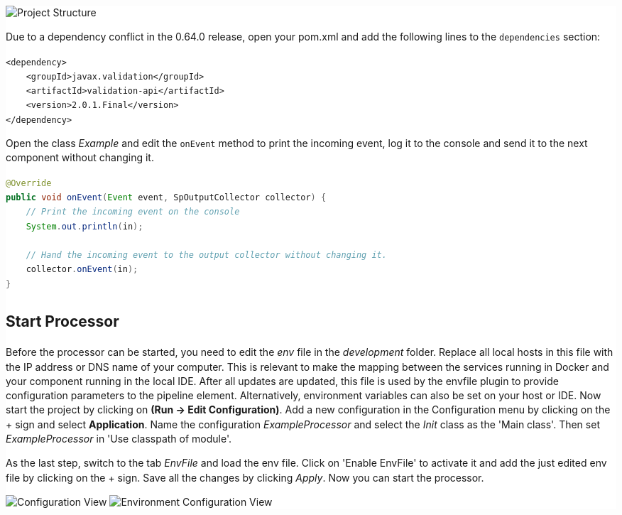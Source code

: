 <img src="/docs/img/archetype/project_structure.png" width="30%" alt="Project Structure">

Due to a dependency conflict in the 0.64.0 release, open your pom.xml and add the following lines to the ``dependencies`` section:
```
<dependency>
    <groupId>javax.validation</groupId>
    <artifactId>validation-api</artifactId>
    <version>2.0.1.Final</version>
</dependency>

```

Open the class *Example* and edit the ``onEvent`` method to print the incoming event, log it to the console and send it to the next component without changing it.

```java
@Override
public void onEvent(Event event, SpOutputCollector collector) {
    // Print the incoming event on the console
    System.out.println(in);

    // Hand the incoming event to the output collector without changing it.
    collector.onEvent(in);
}
```

## Start Processor
Before the processor can be started, you need to edit the *env* file in the *development* folder.
Replace all local hosts in this file with the IP address or DNS name of your computer.
This is relevant to make the mapping between the services running in Docker and your component running in the local IDE.
After all updates are updated, this file is used by the envfile plugin to provide configuration parameters to the pipeline element.
Alternatively, environment variables can also be set on your host or IDE.
Now start the project by clicking on **(Run -> Edit Configuration)**.
Add a new configuration in the Configuration menu by clicking on the + sign and select **Application**.
Name the configuration *ExampleProcessor* and select the *Init* class as the 'Main class'.
Then set *ExampleProcessor* in 'Use classpath of module'.


As the last step, switch to the tab *EnvFile* and load the env file.
Click on 'Enable EnvFile' to activate it and add the just edited env file by clicking on the + sign.
Save all the changes by clicking *Apply*.
Now you can start the processor.

<div class="my-carousel">
    <img src="/docs/img/archetype/run_configuration.png" alt="Configuration View">
    <img src="/docs/img/archetype/run_env_configuration.png" alt="Environment Configuration View">
</div>
